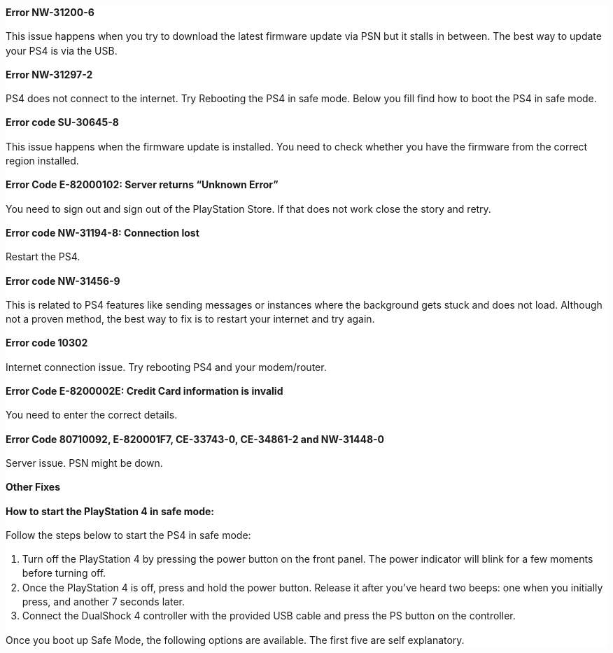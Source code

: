 **Error NW-31200-6**

This issue happens when you try to download the latest firmware update via PSN but it stalls in between. The best way to update your PS4 is via the USB.

**Error NW-31297-2**

PS4 does not connect to the internet. Try Rebooting the PS4 in safe mode. Below you fill find how to boot the PS4 in safe mode.

**Error code SU-30645-8**

This issue happens when the firmware update is installed. You need to check whether you have the firmware from the correct region installed.

**Error Code E-82000102: Server returns “Unknown Error”**

You need to sign out and sign out of the PlayStation Store. If that does not work close the story and retry.

**Error code NW-31194-8: Connection lost**

Restart the PS4.

**Error code NW-31456-9**

This is related to PS4 features like sending messages or instances where the background gets stuck and does not load. Although not a proven method, the best way to fix is to restart your internet and try again.

**Error code 10302**

Internet connection issue. Try rebooting PS4 and your modem/router.

**Error Code E-8200002E: Credit Card information is invalid**

You need to enter the correct details.

**Error Code 80710092, E-820001F7, CE-33743-0, CE-34861-2 and NW-31448-0**

Server issue. PSN might be down.  


**​Other Fixes**  


**How to start the PlayStation 4 in safe mode:**

Follow the steps below to start the PS4 in safe mode:

1. Turn off the PlayStation 4 by pressing the power button on the front panel. The power indicator will blink for a few moments before turning off.
2. Once the PlayStation 4 is off, press and hold the power button. Release it after you’ve heard two beeps: one when you initially press, and another 7 seconds later.
3. Connect the DualShock 4 controller with the provided USB cable and press the PS button on the controller.

  


Once you boot up Safe Mode, the following options are available. The first five are self explanatory.  

